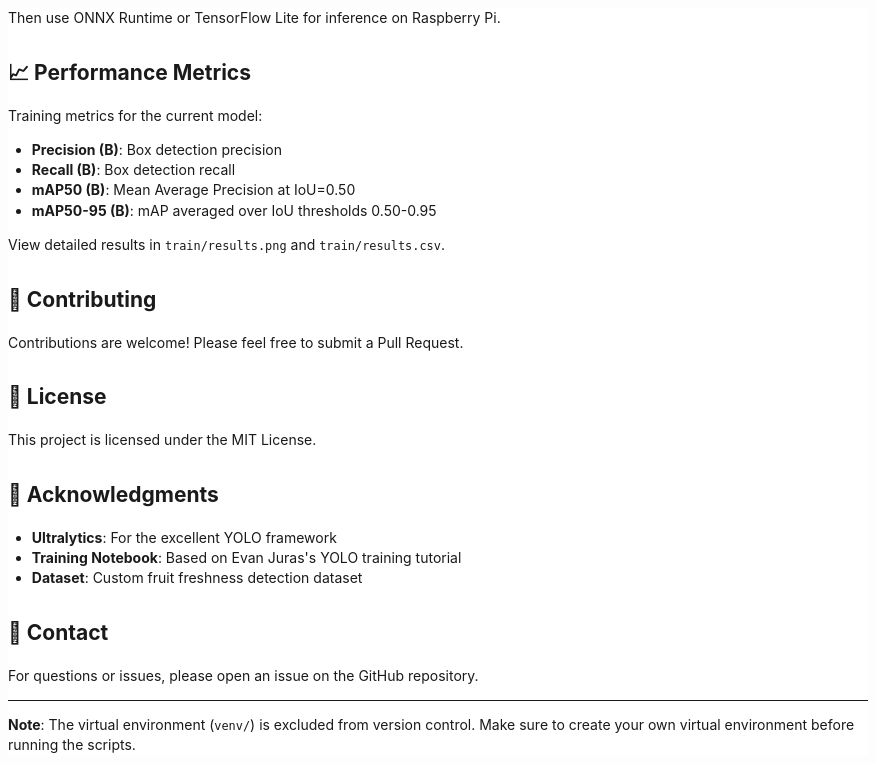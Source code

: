 Then use ONNX Runtime or TensorFlow Lite for inference on Raspberry Pi.

## 📈 Performance Metrics

Training metrics for the current model:
- **Precision (B)**: Box detection precision
- **Recall (B)**: Box detection recall  
- **mAP50 (B)**: Mean Average Precision at IoU=0.50
- **mAP50-95 (B)**: mAP averaged over IoU thresholds 0.50-0.95

View detailed results in `train/results.png` and `train/results.csv`.

## 🤝 Contributing

Contributions are welcome! Please feel free to submit a Pull Request.

## 📝 License

This project is licensed under the MIT License.

## 🙏 Acknowledgments

- **Ultralytics**: For the excellent YOLO framework
- **Training Notebook**: Based on Evan Juras's YOLO training tutorial
- **Dataset**: Custom fruit freshness detection dataset

## 📧 Contact

For questions or issues, please open an issue on the GitHub repository.

---

**Note**: The virtual environment (`venv/`) is excluded from version control. Make sure to create your own virtual environment before running the scripts.